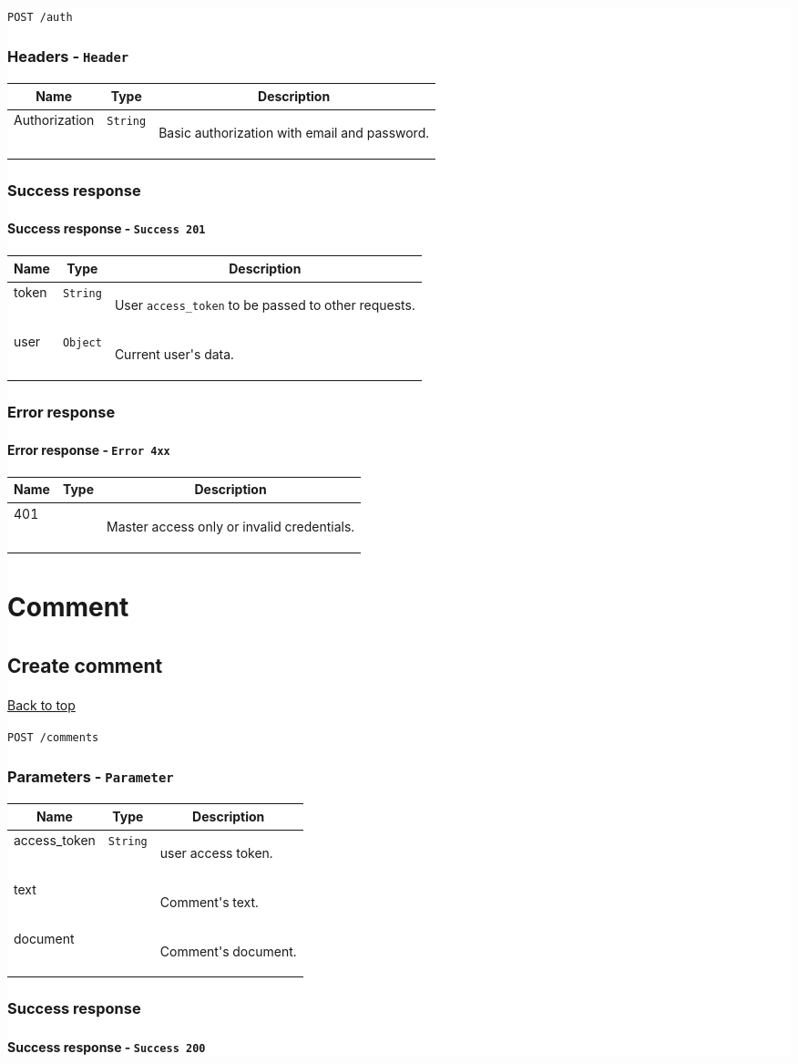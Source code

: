 ```
POST /auth
```

### Headers - `Header`

| Name    | Type      | Description                          |
|---------|-----------|--------------------------------------|
| Authorization | `String` | <p>Basic authorization with email and password.</p> |

### Success response

#### Success response - `Success 201`

| Name     | Type       | Description                           |
|----------|------------|---------------------------------------|
| token | `String` | <p>User <code>access_token</code> to be passed to other requests.</p> |
| user | `Object` | <p>Current user's data.</p> |

### Error response

#### Error response - `Error 4xx`

| Name     | Type       | Description                           |
|----------|------------|---------------------------------------|
| 401 |  | <p>Master access only or invalid credentials.</p> |

# <a name='Comment'></a> Comment

## <a name='Create-comment'></a> Create comment
[Back to top](#top)

```
POST /comments
```

### Parameters - `Parameter`

| Name     | Type       | Description                           |
|----------|------------|---------------------------------------|
| access_token | `String` | <p>user access token.</p> |
| text |  | <p>Comment's text.</p> |
| document |  | <p>Comment's document.</p> |

### Success response

#### Success response - `Success 200`
